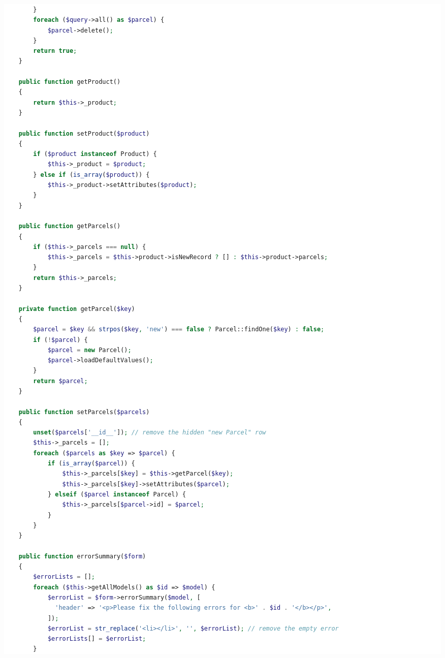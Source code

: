 ```php
        }
        foreach ($query->all() as $parcel) {
            $parcel->delete();
        }        
        return true;
    }

    public function getProduct()
    {
        return $this->_product;
    }

    public function setProduct($product)
    {
        if ($product instanceof Product) {
            $this->_product = $product;
        } else if (is_array($product)) {
            $this->_product->setAttributes($product);
        }
    }

    public function getParcels()
    {
        if ($this->_parcels === null) {
            $this->_parcels = $this->product->isNewRecord ? [] : $this->product->parcels;
        }
        return $this->_parcels;
    }

    private function getParcel($key)
    {
        $parcel = $key && strpos($key, 'new') === false ? Parcel::findOne($key) : false;
        if (!$parcel) {
            $parcel = new Parcel();
            $parcel->loadDefaultValues();
        }
        return $parcel;
    }

    public function setParcels($parcels)
    {
        unset($parcels['__id__']); // remove the hidden "new Parcel" row
        $this->_parcels = [];
        foreach ($parcels as $key => $parcel) {
            if (is_array($parcel)) {
                $this->_parcels[$key] = $this->getParcel($key);
                $this->_parcels[$key]->setAttributes($parcel);
            } elseif ($parcel instanceof Parcel) {
                $this->_parcels[$parcel->id] = $parcel;
            }
        }
    }

    public function errorSummary($form)
    {
        $errorLists = [];
        foreach ($this->getAllModels() as $id => $model) {
            $errorList = $form->errorSummary($model, [
              'header' => '<p>Please fix the following errors for <b>' . $id . '</b></p>',
            ]);
            $errorList = str_replace('<li></li>', '', $errorList); // remove the empty error
            $errorLists[] = $errorList;
        }
```